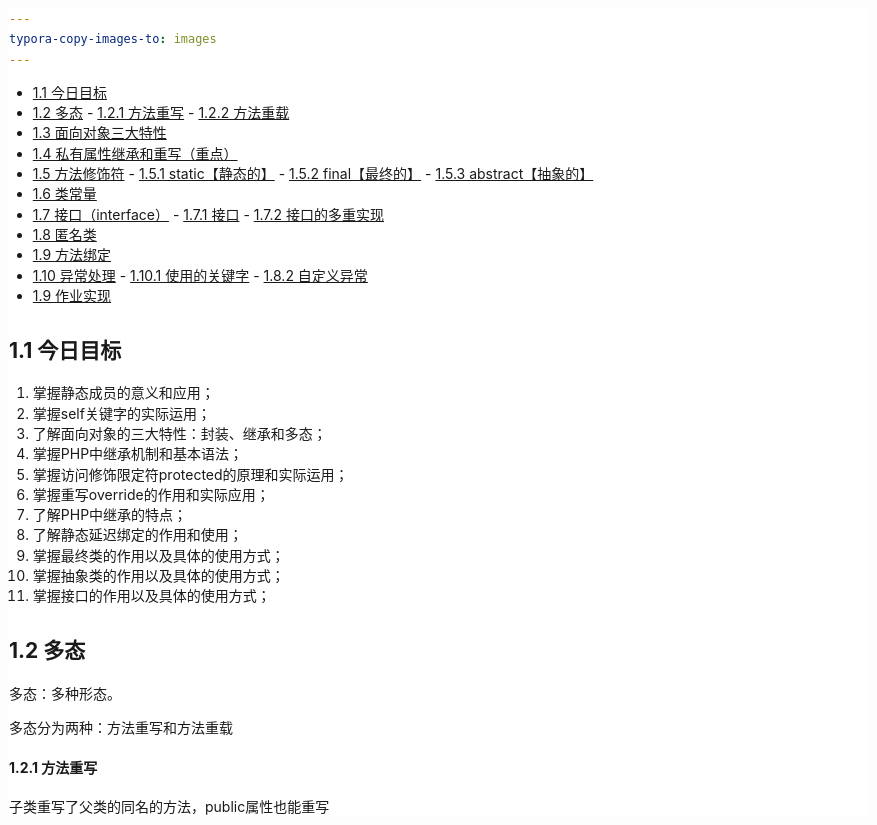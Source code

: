 ```yaml
---
typora-copy-images-to: images
---
```


- [1.1  今日目标](#11--今日目标)
- [1.2  多态](#12--多态)
		- [1.2.1  方法重写](#121--方法重写)
		- [1.2.2  方法重载](#122--方法重载)
- [1.3  面向对象三大特性](#13--面向对象三大特性)
- [1.4 私有属性继承和重写（重点）](#14-私有属性继承和重写重点)
- [1.5 方法修饰符](#15-方法修饰符)
		- [1.5.1  static【静态的】](#151--static静态的)
		- [1.5.2  final【最终的】](#152--final最终的)
		- [1.5.3  abstract【抽象的】](#153--abstract抽象的)
- [1.6  类常量](#16--类常量)
- [1.7  接口（interface）](#17--接口interface)
		- [1.7.1  接口](#171--接口)
		- [1.7.2  接口的多重实现](#172--接口的多重实现)
- [1.8  匿名类](#18--匿名类)
- [1.9  方法绑定](#19--方法绑定)
- [1.10  异常处理](#110--异常处理)
		- [1.10.1  使用的关键字](#1101--使用的关键字)
		- [1.8.2  自定义异常](#182--自定义异常)
- [1.9  作业实现](#19--作业实现)



## 1.1  今日目标

1. 掌握静态成员的意义和应用；
2. 掌握self关键字的实际运用；
3. 了解面向对象的三大特性：封装、继承和多态；
4. 掌握PHP中继承机制和基本语法；
5. 掌握访问修饰限定符protected的原理和实际运用；
6. 掌握重写override的作用和实际应用；
7. 了解PHP中继承的特点；
8. 了解静态延迟绑定的作用和使用；
9. 掌握最终类的作用以及具体的使用方式；
10. 掌握抽象类的作用以及具体的使用方式；
11. 掌握接口的作用以及具体的使用方式；



## 1.2  多态

多态：多种形态。

多态分为两种：方法重写和方法重载

#### 1.2.1  方法重写

子类重写了父类的同名的方法，public属性也能重写
